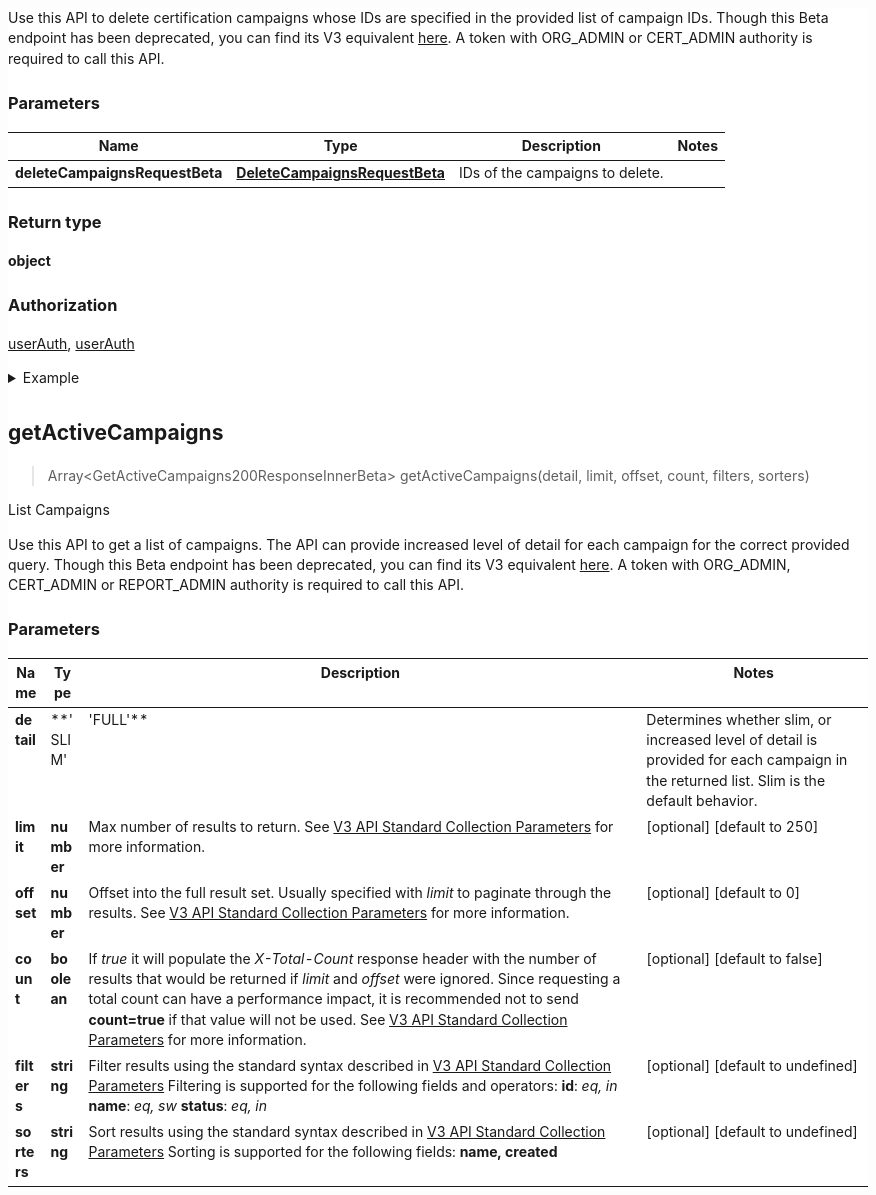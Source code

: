 Use this API to delete certification campaigns whose IDs are specified in the provided list of campaign IDs. Though this Beta endpoint has been deprecated, you can find its V3 equivalent [here](https://developer.sailpoint.com/docs/api/v3/delete-campaigns).  A token with ORG_ADMIN or CERT_ADMIN authority is required to call this API. 

### Parameters


Name | Type | Description  | Notes
------------- | ------------- | ------------- | -------------
 **deleteCampaignsRequestBeta** | [**DeleteCampaignsRequestBeta**](../Models/DeleteCampaignsRequestBeta.md)| IDs of the campaigns to delete. | 

### Return type

**object**

### Authorization

[userAuth](https://developer.sailpoint.com/docs/api/v3/identity-security-cloud-v-3-api#authentication), [userAuth](https://developer.sailpoint.com/docs/api/v3/identity-security-cloud-v-3-api#authentication)

<details><summary>Example</summary></details>


## getActiveCampaigns

> Array&lt;GetActiveCampaigns200ResponseInnerBeta&gt; getActiveCampaigns(detail, limit, offset, count, filters, sorters)

List Campaigns

Use this API to get a list of campaigns. The API can provide increased level of detail for each campaign for the correct provided query. Though this Beta endpoint has been deprecated, you can find its V3 equivalent [here](https://developer.sailpoint.com/docs/api/v3/get-active-campaigns).  A token with ORG_ADMIN, CERT_ADMIN or REPORT_ADMIN authority is required to call this API. 

### Parameters


Name | Type | Description  | Notes
------------- | ------------- | ------------- | -------------
 **detail** | **&#39;SLIM&#39; | &#39;FULL&#39;**| Determines whether slim, or increased level of detail is provided for each campaign in the returned list. Slim is the default behavior. | [optional] [default to undefined]
 **limit** | **number**| Max number of results to return. See [V3 API Standard Collection Parameters](https://developer.sailpoint.com/idn/api/standard-collection-parameters) for more information. | [optional] [default to 250]
 **offset** | **number**| Offset into the full result set. Usually specified with *limit* to paginate through the results. See [V3 API Standard Collection Parameters](https://developer.sailpoint.com/idn/api/standard-collection-parameters) for more information. | [optional] [default to 0]
 **count** | **boolean**| If *true* it will populate the *X-Total-Count* response header with the number of results that would be returned if *limit* and *offset* were ignored.  Since requesting a total count can have a performance impact, it is recommended not to send **count&#x3D;true** if that value will not be used.  See [V3 API Standard Collection Parameters](https://developer.sailpoint.com/idn/api/standard-collection-parameters) for more information. | [optional] [default to false]
 **filters** | **string**| Filter results using the standard syntax described in [V3 API Standard Collection Parameters](https://developer.sailpoint.com/idn/api/standard-collection-parameters#filtering-results)  Filtering is supported for the following fields and operators:  **id**: *eq, in*  **name**: *eq, sw*  **status**: *eq, in* | [optional] [default to undefined]
 **sorters** | **string**| Sort results using the standard syntax described in [V3 API Standard Collection Parameters](https://developer.sailpoint.com/idn/api/standard-collection-parameters#sorting-results)  Sorting is supported for the following fields: **name, created** | [optional] [default to undefined]
